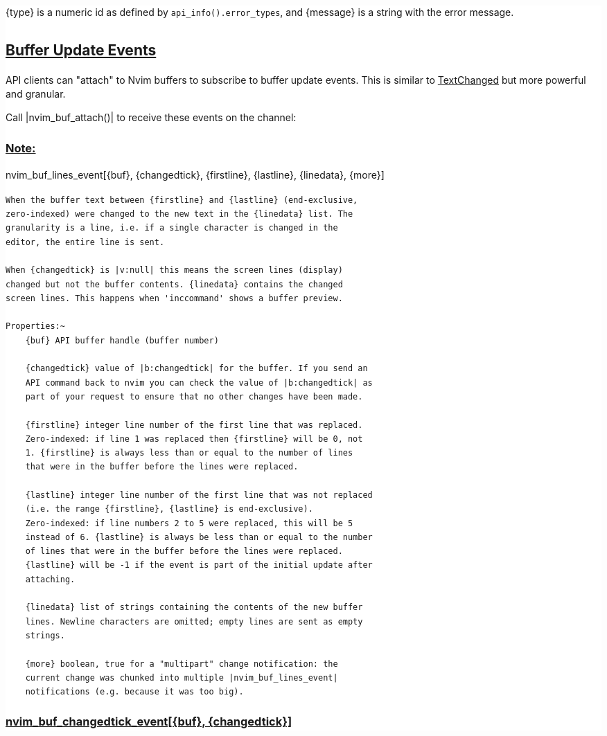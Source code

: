 {type} is a numeric id as defined by `api_info().error_types`, and {message} is
a string with the error message.


## <a id="api-buffer-updates" class="section-title" href="#api-buffer-updates">Buffer Update Events</a> 

API clients can "attach" to Nvim buffers to subscribe to buffer update events.
This is similar to [TextChanged](undefined#TextChanged) but more powerful and granular.

Call |nvim_buf_attach()| to receive these events on the channel:

### <a id="nvim_buf_lines_event" class="section-title" href="#nvim_buf_lines_event">Note:</a>
nvim_buf_lines_event[{buf}, {changedtick}, {firstline}, {lastline}, {linedata}, {more}]

    When the buffer text between {firstline} and {lastline} (end-exclusive,
    zero-indexed) were changed to the new text in the {linedata} list. The
    granularity is a line, i.e. if a single character is changed in the
    editor, the entire line is sent.

    When {changedtick} is |v:null| this means the screen lines (display)
    changed but not the buffer contents. {linedata} contains the changed
    screen lines. This happens when 'inccommand' shows a buffer preview.

    Properties:~
        {buf} API buffer handle (buffer number)

        {changedtick} value of |b:changedtick| for the buffer. If you send an
        API command back to nvim you can check the value of |b:changedtick| as
        part of your request to ensure that no other changes have been made.

        {firstline} integer line number of the first line that was replaced.
        Zero-indexed: if line 1 was replaced then {firstline} will be 0, not
        1. {firstline} is always less than or equal to the number of lines
        that were in the buffer before the lines were replaced.

        {lastline} integer line number of the first line that was not replaced
        (i.e. the range {firstline}, {lastline} is end-exclusive).
        Zero-indexed: if line numbers 2 to 5 were replaced, this will be 5
        instead of 6. {lastline} is always be less than or equal to the number
        of lines that were in the buffer before the lines were replaced.
        {lastline} will be -1 if the event is part of the initial update after
        attaching.

        {linedata} list of strings containing the contents of the new buffer
        lines. Newline characters are omitted; empty lines are sent as empty
        strings.

        {more} boolean, true for a "multipart" change notification: the
        current change was chunked into multiple |nvim_buf_lines_event|
        notifications (e.g. because it was too big).

### <a id="nvim_buf_changedtick_event" class="section-title" href="#nvim_buf_changedtick_event">nvim_buf_changedtick_event[{buf}, {changedtick}]</a>
